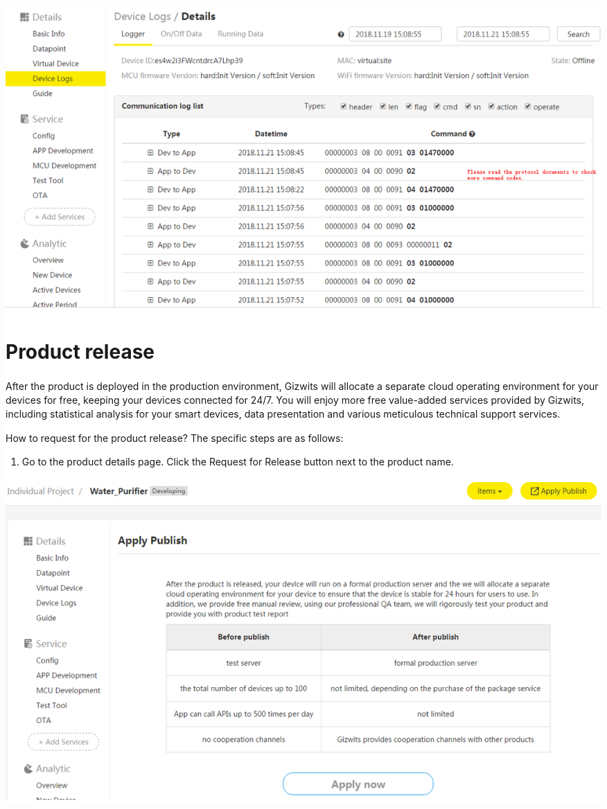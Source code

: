 ![Gizwits Cloud access for standalone MCU scheme](/assets/en-us/DeviceDev/MCUScheme/56.png) 
 
# Product release 

After the product is deployed in the production environment, Gizwits will allocate a separate cloud operating environment for your devices for free, keeping your devices connected for 24/7. You will enjoy more free value-added services provided by Gizwits, including statistical analysis for your smart devices, data presentation and various meticulous technical support services.

How to request for the product release? The specific steps are as follows:

1. Go to the product details page. Click the Request for Release button next to the product name.

![Gizwits Cloud access for standalone MCU scheme](/assets/en-us/DeviceDev/MCUScheme/57.png) 
 